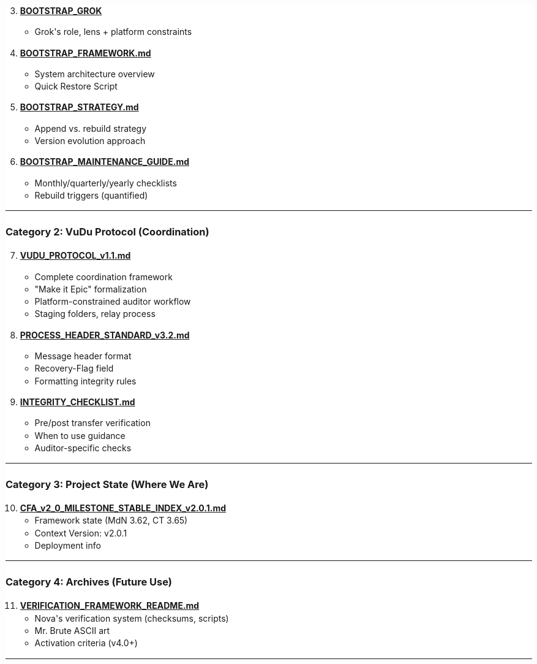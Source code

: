3. **[BOOTSTRAP_GROK](computer:///mnt/user-data/outputs/BOOTSTRAP_GROK)**
   - Grok's role, lens + platform constraints

4. **[BOOTSTRAP_FRAMEWORK.md](computer:///mnt/user-data/outputs/BOOTSTRAP_FRAMEWORK.md)**
   - System architecture overview
   - Quick Restore Script

5. **[BOOTSTRAP_STRATEGY.md](computer:///mnt/user-data/outputs/BOOTSTRAP_STRATEGY.md)**
   - Append vs. rebuild strategy
   - Version evolution approach

6. **[BOOTSTRAP_MAINTENANCE_GUIDE.md](computer:///mnt/user-data/outputs/BOOTSTRAP_MAINTENANCE_GUIDE.md)**
   - Monthly/quarterly/yearly checklists
   - Rebuild triggers (quantified)

---

### **Category 2: VuDu Protocol (Coordination)**

7. **[VUDU_PROTOCOL_v1.1.md](computer:///mnt/user-data/outputs/VUDU_PROTOCOL_v1.1.md)**
   - Complete coordination framework
   - "Make it Epic" formalization
   - Platform-constrained auditor workflow
   - Staging folders, relay process

8. **[PROCESS_HEADER_STANDARD_v3.2.md](computer:///mnt/user-data/outputs/PROCESS_HEADER_STANDARD_v3.2.md)**
   - Message header format
   - Recovery-Flag field
   - Formatting integrity rules

9. **[INTEGRITY_CHECKLIST.md](computer:///mnt/user-data/outputs/INTEGRITY_CHECKLIST.md)**
   - Pre/post transfer verification
   - When to use guidance
   - Auditor-specific checks

---

### **Category 3: Project State (Where We Are)**

10. **[CFA_v2_0_MILESTONE_STABLE_INDEX_v2.0.1.md](computer:///mnt/user-data/outputs/CFA_v2_0_MILESTONE_STABLE_INDEX_v2.0.1.md)**
    - Framework state (MdN 3.62, CT 3.65)
    - Context Version: v2.0.1
    - Deployment info

---

### **Category 4: Archives (Future Use)**

11. **[VERIFICATION_FRAMEWORK_README.md](computer:///mnt/user-data/outputs/VERIFICATION_FRAMEWORK_README.md)**
    - Nova's verification system (checksums, scripts)
    - Mr. Brute ASCII art
    - Activation criteria (v4.0+)

---